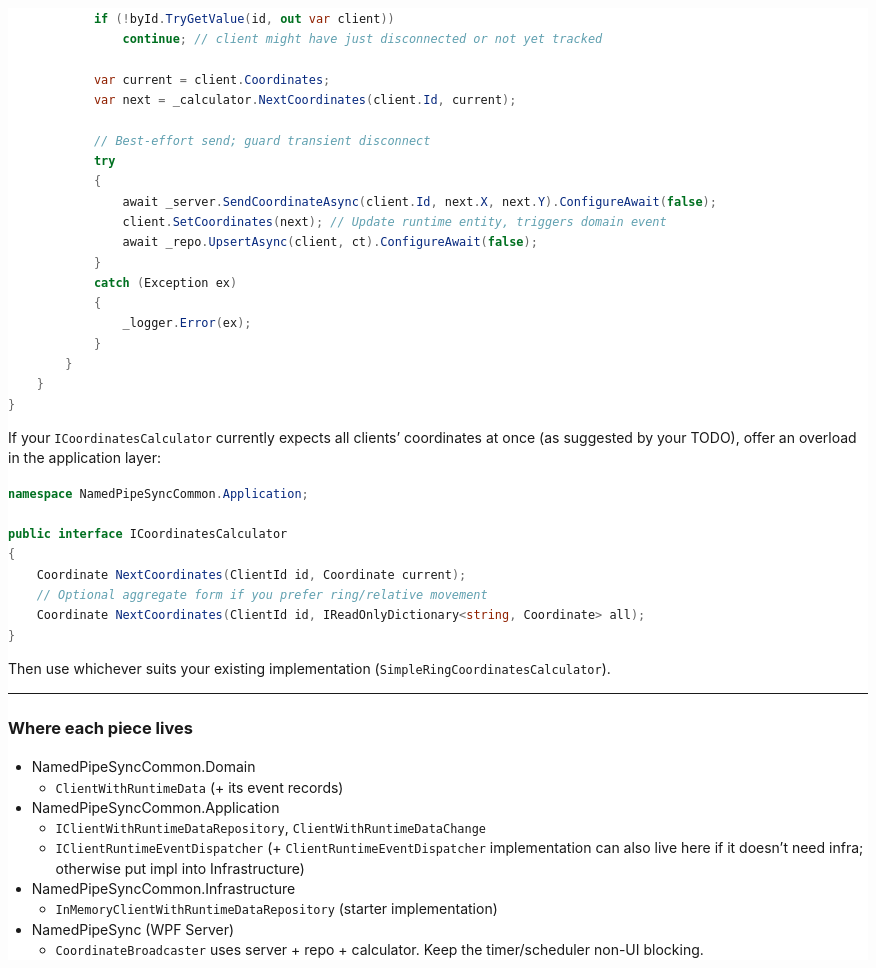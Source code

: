 ```csharp
            if (!byId.TryGetValue(id, out var client))
                continue; // client might have just disconnected or not yet tracked

            var current = client.Coordinates;
            var next = _calculator.NextCoordinates(client.Id, current);

            // Best-effort send; guard transient disconnect
            try
            {
                await _server.SendCoordinateAsync(client.Id, next.X, next.Y).ConfigureAwait(false);
                client.SetCoordinates(next); // Update runtime entity, triggers domain event
                await _repo.UpsertAsync(client, ct).ConfigureAwait(false);
            }
            catch (Exception ex)
            {
                _logger.Error(ex);
            }
        }
    }
}
```

If your `ICoordinatesCalculator` currently expects all clients’ coordinates at once (as suggested by your TODO), offer an overload in the application layer:

```csharp
namespace NamedPipeSyncCommon.Application;

public interface ICoordinatesCalculator
{
    Coordinate NextCoordinates(ClientId id, Coordinate current);
    // Optional aggregate form if you prefer ring/relative movement
    Coordinate NextCoordinates(ClientId id, IReadOnlyDictionary<string, Coordinate> all);
}
```

Then use whichever suits your existing implementation (`SimpleRingCoordinatesCalculator`).

---

### Where each piece lives
- NamedPipeSyncCommon.Domain
  - `ClientWithRuntimeData` (+ its event records)
- NamedPipeSyncCommon.Application
  - `IClientWithRuntimeDataRepository`, `ClientWithRuntimeDataChange`
  - `IClientRuntimeEventDispatcher` (+ `ClientRuntimeEventDispatcher` implementation can also live here if it doesn’t need infra; otherwise put impl into Infrastructure)
- NamedPipeSyncCommon.Infrastructure
  - `InMemoryClientWithRuntimeDataRepository` (starter implementation)
- NamedPipeSync (WPF Server)
  - `CoordinateBroadcaster` uses server + repo + calculator. Keep the timer/scheduler non-UI blocking.
